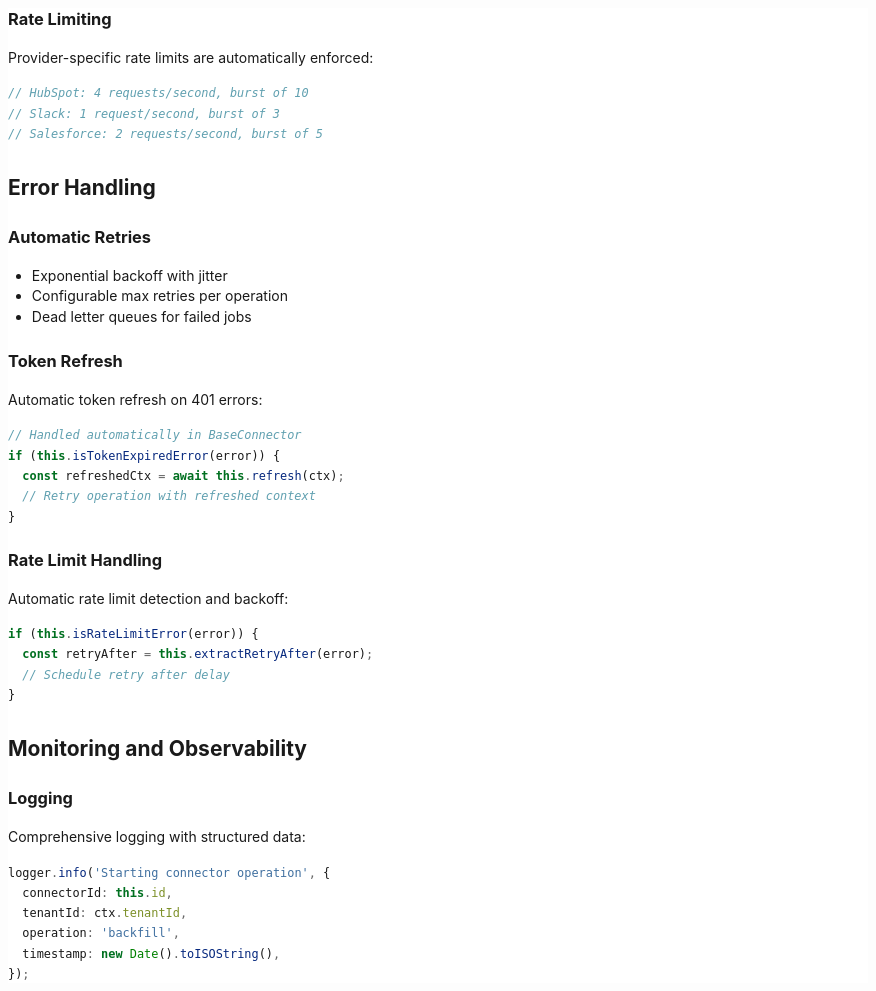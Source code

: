 ### Rate Limiting

Provider-specific rate limits are automatically enforced:

```typescript
// HubSpot: 4 requests/second, burst of 10
// Slack: 1 request/second, burst of 3
// Salesforce: 2 requests/second, burst of 5
```

## Error Handling

### Automatic Retries

- Exponential backoff with jitter
- Configurable max retries per operation
- Dead letter queues for failed jobs

### Token Refresh

Automatic token refresh on 401 errors:

```typescript
// Handled automatically in BaseConnector
if (this.isTokenExpiredError(error)) {
  const refreshedCtx = await this.refresh(ctx);
  // Retry operation with refreshed context
}
```

### Rate Limit Handling

Automatic rate limit detection and backoff:

```typescript
if (this.isRateLimitError(error)) {
  const retryAfter = this.extractRetryAfter(error);
  // Schedule retry after delay
}
```

## Monitoring and Observability

### Logging

Comprehensive logging with structured data:

```typescript
logger.info('Starting connector operation', {
  connectorId: this.id,
  tenantId: ctx.tenantId,
  operation: 'backfill',
  timestamp: new Date().toISOString(),
});
```

